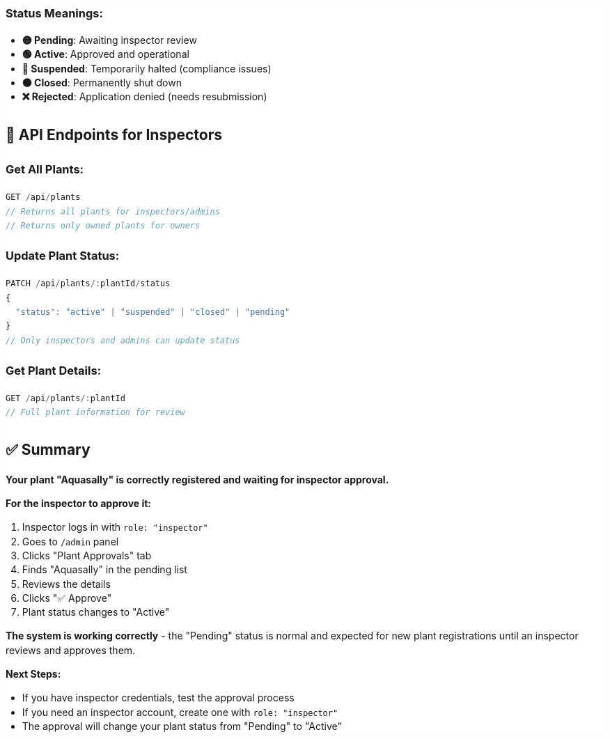 ### **Status Meanings:**
- **🟡 Pending**: Awaiting inspector review
- **🟢 Active**: Approved and operational
- **🔴 Suspended**: Temporarily halted (compliance issues)
- **⚫ Closed**: Permanently shut down
- **❌ Rejected**: Application denied (needs resubmission)

## 🔧 API Endpoints for Inspectors

### **Get All Plants:**
```javascript
GET /api/plants
// Returns all plants for inspectors/admins
// Returns only owned plants for owners
```

### **Update Plant Status:**
```javascript
PATCH /api/plants/:plantId/status
{
  "status": "active" | "suspended" | "closed" | "pending"
}
// Only inspectors and admins can update status
```

### **Get Plant Details:**
```javascript
GET /api/plants/:plantId
// Full plant information for review
```

## ✅ Summary

**Your plant "Aquasally" is correctly registered and waiting for inspector approval.**

**For the inspector to approve it:**
1. Inspector logs in with `role: "inspector"`
2. Goes to `/admin` panel
3. Clicks "Plant Approvals" tab
4. Finds "Aquasally" in the pending list
5. Reviews the details
6. Clicks "✅ Approve"
7. Plant status changes to "Active"

**The system is working correctly** - the "Pending" status is normal and expected for new plant registrations until an inspector reviews and approves them.

**Next Steps:**
- If you have inspector credentials, test the approval process
- If you need an inspector account, create one with `role: "inspector"`
- The approval will change your plant status from "Pending" to "Active"
